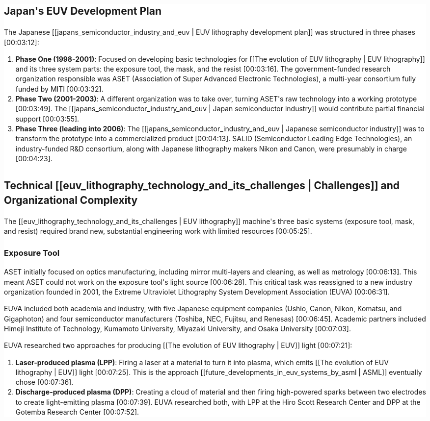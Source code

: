 ## Japan's EUV Development Plan

The Japanese [[japans_semiconductor_industry_and_euv | EUV lithography development plan]] was structured in three phases <a class="yt-timestamp" data-t="00:03:12">[00:03:12]</a>:

1.  **Phase One (1998-2001)**: Focused on developing basic technologies for [[The evolution of EUV lithography | EUV lithography]] and its three system parts: the exposure tool, the mask, and the resist <a class="yt-timestamp" data-t="00:03:16">[00:03:16]</a>. The government-funded research organization responsible was ASET (Association of Super Advanced Electronic Technologies), a multi-year consortium fully funded by MITI <a class="yt-timestamp" data-t="00:03:32">[00:03:32]</a>.
2.  **Phase Two (2001-2003)**: A different organization was to take over, turning ASET's raw technology into a working prototype <a class="yt-timestamp" data-t="00:03:49">[00:03:49]</a>. The [[japans_semiconductor_industry_and_euv | Japan semiconductor industry]] would contribute partial financial support <a class="yt-timestamp" data-t="00:03:55">[00:03:55]</a>.
3.  **Phase Three (leading into 2006)**: The [[japans_semiconductor_industry_and_euv | Japanese semiconductor industry]] was to transform the prototype into a commercialized product <a class="yt-timestamp" data-t="00:04:13">[00:04:13]</a>. SALID (Semiconductor Leading Edge Technologies), an industry-funded R&D consortium, along with Japanese lithography makers Nikon and Canon, were presumably in charge <a class="yt-timestamp" data-t="00:04:23">[00:04:23]</a>.

## Technical [[euv_lithography_technology_and_its_challenges | Challenges]] and Organizational Complexity

The [[euv_lithography_technology_and_its_challenges | EUV lithography]] machine's three basic systems (exposure tool, mask, and resist) required brand new, substantial engineering work with limited resources <a class="yt-timestamp" data-t="00:05:25">[00:05:25]</a>.

### Exposure Tool
ASET initially focused on optics manufacturing, including mirror multi-layers and cleaning, as well as metrology <a class="yt-timestamp" data-t="00:06:13">[00:06:13]</a>. This meant ASET could not work on the exposure tool's light source <a class="yt-timestamp" data-t="00:06:28">[00:06:28]</a>. This critical task was reassigned to a new industry organization founded in 2001, the Extreme Ultraviolet Lithography System Development Association (EUVA) <a class="yt-timestamp" data-t="00:06:31">[00:06:31]</a>.

EUVA included both academia and industry, with five Japanese equipment companies (Ushio, Canon, Nikon, Komatsu, and Gigaphoton) and four semiconductor manufacturers (Toshiba, NEC, Fujitsu, and Renesas) <a class="yt-timestamp" data-t="00:06:45">[00:06:45]</a>. Academic partners included Himeji Institute of Technology, Kumamoto University, Miyazaki University, and Osaka University <a class="yt-timestamp" data-t="00:07:03">[00:07:03]</a>.

EUVA researched two approaches for producing [[The evolution of EUV lithography | EUV]] light <a class="yt-timestamp" data-t="00:07:21">[00:07:21]</a>:
1.  **Laser-produced plasma (LPP)**: Firing a laser at a material to turn it into plasma, which emits [[The evolution of EUV lithography | EUV]] light <a class="yt-timestamp" data-t="00:07:25">[00:07:25]</a>. This is the approach [[future_developments_in_euv_systems_by_asml | ASML]] eventually chose <a class="yt-timestamp" data-t="00:07:36">[00:07:36]</a>.
2.  **Discharge-produced plasma (DPP)**: Creating a cloud of material and then firing high-powered sparks between two electrodes to create light-emitting plasma <a class="yt-timestamp" data-t="00:07:39">[00:07:39]</a>. EUVA researched both, with LPP at the Hiro Scott Research Center and DPP at the Gotemba Research Center <a class="yt-timestamp" data-t="00:07:52">[00:07:52]</a>.
